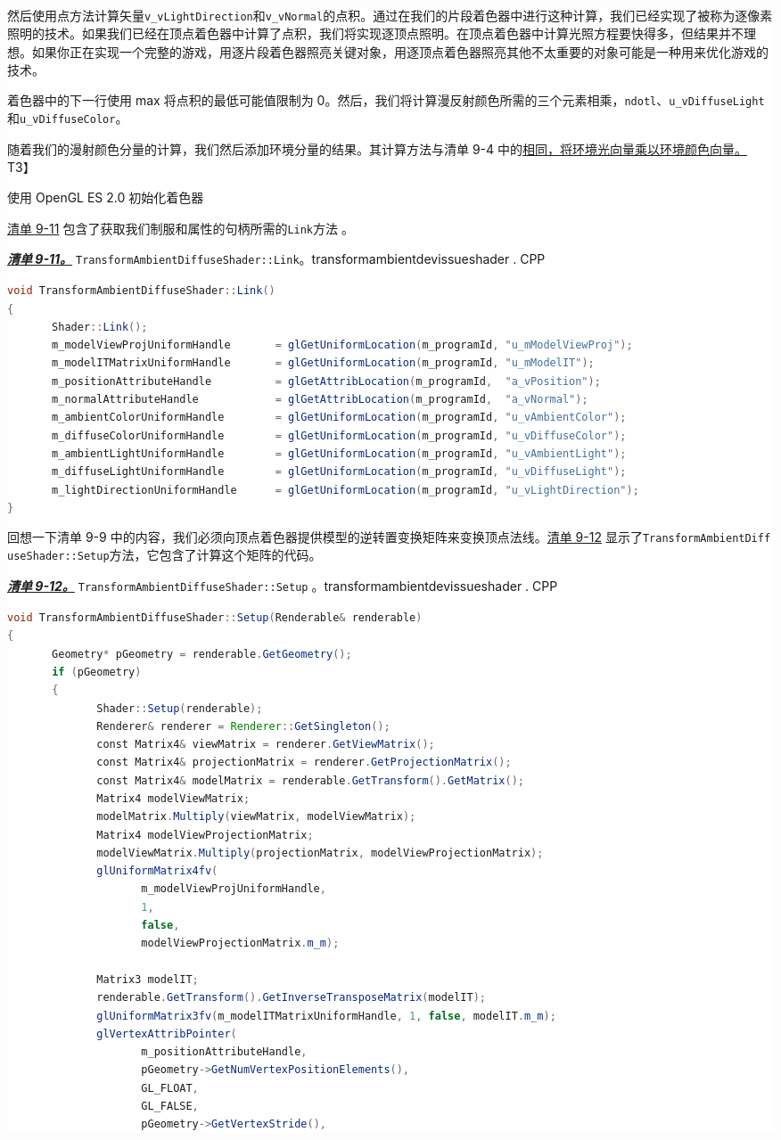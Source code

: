 然后使用点方法计算矢量`v_vLightDirection`和`v_vNormal`的点积。通过在我们的片段着色器中进行这种计算，我们已经实现了被称为逐像素照明的技术。如果我们已经在顶点着色器中计算了点积，我们将实现逐顶点照明。在顶点着色器中计算光照方程要快得多，但结果并不理想。如果你正在实现一个完整的游戏，用逐片段着色器照亮关键对象，用逐顶点着色器照亮其他不太重要的对象可能是一种用来优化游戏的技术。

着色器中的下一行使用 max 将点积的最低可能值限制为 0。然后，我们将计算漫反射颜色所需的三个元素相乘，`ndotl`、`u_vDiffuseLight`和`u_vDiffuseColor`。

随着我们的漫射颜色分量的计算，我们然后添加环境分量的结果。其计算方法与清单 9-4 中的[相同，将环境光向量乘以环境颜色向量。](#list4)T3】

使用 OpenGL ES 2.0 初始化着色器

[清单 9-11](#list11) 包含了获取我们制服和属性的句柄所需的`Link`方法 。

[***清单 9-11。***](#_list11) `TransformAmbientDiffuseShader::Link`。transformambientdevissueshader . CPP

```java
void TransformAmbientDiffuseShader::Link()
{
       Shader::Link();
       m_modelViewProjUniformHandle       = glGetUniformLocation(m_programId, "u_mModelViewProj");
       m_modelITMatrixUniformHandle       = glGetUniformLocation(m_programId, "u_mModelIT");
       m_positionAttributeHandle          = glGetAttribLocation(m_programId,  "a_vPosition");
       m_normalAttributeHandle            = glGetAttribLocation(m_programId,  "a_vNormal");
       m_ambientColorUniformHandle        = glGetUniformLocation(m_programId, "u_vAmbientColor");
       m_diffuseColorUniformHandle        = glGetUniformLocation(m_programId, "u_vDiffuseColor");
       m_ambientLightUniformHandle        = glGetUniformLocation(m_programId, "u_vAmbientLight");
       m_diffuseLightUniformHandle        = glGetUniformLocation(m_programId, "u_vDiffuseLight");
       m_lightDirectionUniformHandle      = glGetUniformLocation(m_programId, "u_vLightDirection");
}

```

回想一下清单 9-9 中的内容，我们必须向顶点着色器提供模型的逆转置变换矩阵来变换顶点法线。[清单 9-12](#list12) 显示了`TransformAmbientDiffuseShader::Setup`方法，它包含了计算这个矩阵的代码。

[***清单 9-12。***](#_list12) `TransformAmbientDiffuseShader::Setup` 。transformambientdevissueshader . CPP

```java
void TransformAmbientDiffuseShader::Setup(Renderable& renderable)
{
       Geometry* pGeometry = renderable.GetGeometry();
       if (pGeometry)
       {
              Shader::Setup(renderable);
              Renderer& renderer = Renderer::GetSingleton();
              const Matrix4& viewMatrix = renderer.GetViewMatrix();
              const Matrix4& projectionMatrix = renderer.GetProjectionMatrix();
              const Matrix4& modelMatrix = renderable.GetTransform().GetMatrix();
              Matrix4 modelViewMatrix;
              modelMatrix.Multiply(viewMatrix, modelViewMatrix);
              Matrix4 modelViewProjectionMatrix;
              modelViewMatrix.Multiply(projectionMatrix, modelViewProjectionMatrix);
              glUniformMatrix4fv(
                     m_modelViewProjUniformHandle,
                     1,
                     false,
                     modelViewProjectionMatrix.m_m);

              Matrix3 modelIT;
              renderable.GetTransform().GetInverseTransposeMatrix(modelIT);
              glUniformMatrix3fv(m_modelITMatrixUniformHandle, 1, false, modelIT.m_m);
              glVertexAttribPointer(
                     m_positionAttributeHandle,
                     pGeometry->GetNumVertexPositionElements(),
                     GL_FLOAT,
                     GL_FALSE,
                     pGeometry->GetVertexStride(),
```